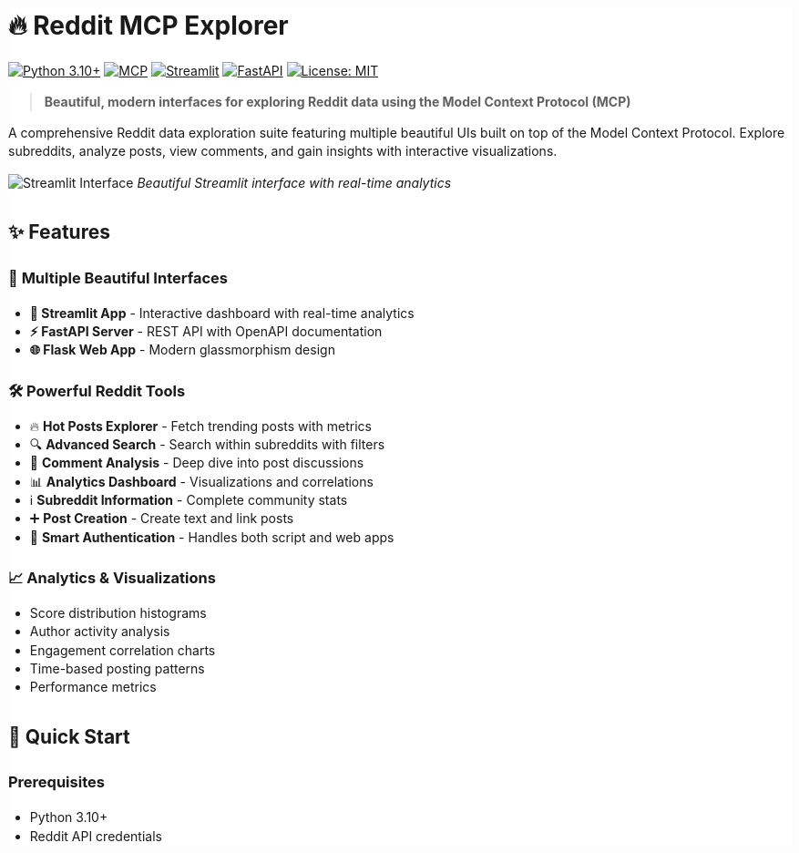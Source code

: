 # 🔥 Reddit MCP Explorer

[![Python 3.10+](https://img.shields.io/badge/python-3.10+-blue.svg)](https://www.python.org/downloads/)
[![MCP](https://img.shields.io/badge/MCP-1.18.0-green.svg)](https://modelcontextprotocol.io/)
[![Streamlit](https://img.shields.io/badge/Streamlit-1.47+-red.svg)](https://streamlit.io/)
[![FastAPI](https://img.shields.io/badge/FastAPI-0.115+-teal.svg)](https://fastapi.tiangolo.com/)
[![License: MIT](https://img.shields.io/badge/License-MIT-yellow.svg)](https://opensource.org/licenses/MIT)

> **Beautiful, modern interfaces for exploring Reddit data using the Model Context Protocol (MCP)**

A comprehensive Reddit data exploration suite featuring multiple beautiful UIs built on top of the Model Context Protocol. Explore subreddits, analyze posts, view comments, and gain insights with interactive visualizations.


![Streamlit Interface](/images/image_mcp_reddit.png)
*Beautiful Streamlit interface with real-time analytics*


## ✨ Features

### 🎨 **Multiple Beautiful Interfaces**
- **🌟 Streamlit App** - Interactive dashboard with real-time analytics
- **⚡ FastAPI Server** - REST API with OpenAPI documentation
- **🌐 Flask Web App** - Modern glassmorphism design

### 🛠️ **Powerful Reddit Tools**
- 🔥 **Hot Posts Explorer** - Fetch trending posts with metrics
- 🔍 **Advanced Search** - Search within subreddits with filters
- 💬 **Comment Analysis** - Deep dive into post discussions
- 📊 **Analytics Dashboard** - Visualizations and correlations
- ℹ️ **Subreddit Information** - Complete community stats
- ➕ **Post Creation** - Create text and link posts
- 🔐 **Smart Authentication** - Handles both script and web apps

### 📈 **Analytics & Visualizations**
- Score distribution histograms
- Author activity analysis
- Engagement correlation charts
- Time-based posting patterns
- Performance metrics

## 🚀 Quick Start

### Prerequisites
- Python 3.10+
- Reddit API credentials
